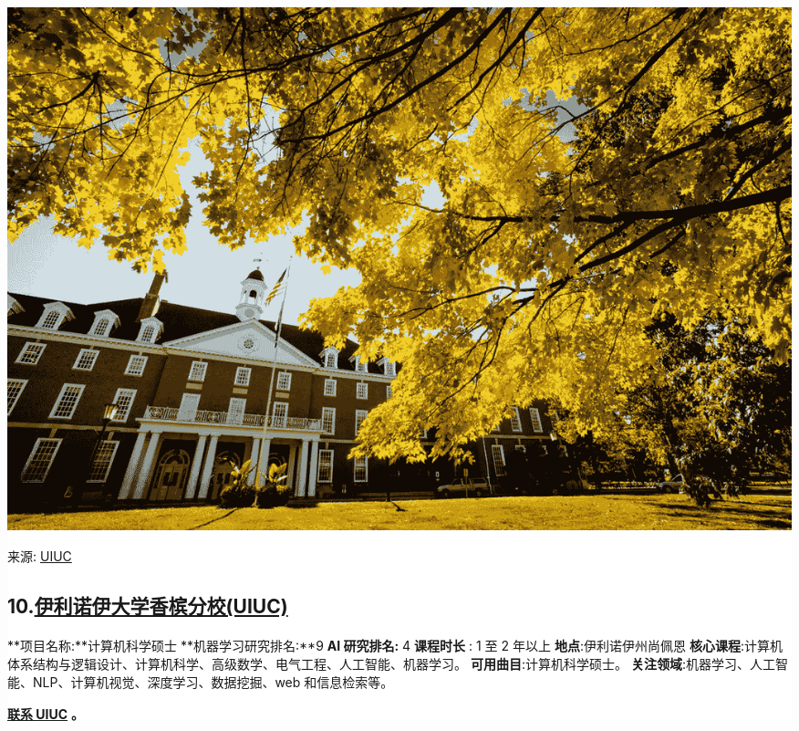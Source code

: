 ![](img/41b38eff9f5e2ca067e78c4952d60d5e.png)

来源: [UIUC](https://news.illinois.edu/view/6367/643491)

## 10.[伊利诺伊大学香槟分校(UIUC)](https://mktg.best/2hmvo)

**项目名称:**计算机科学硕士
**机器学习研究排名:**9
**AI 研究排名:** 4
**课程时长** : 1 至 2 年以上
**地点**:伊利诺伊州尚佩恩
**核心课程**:计算机体系结构与逻辑设计、计算机科学、高级数学、电气工程、人工智能、机器学习。
**可用曲目**:计算机科学硕士。
**关注领域**:机器学习、人工智能、NLP、计算机视觉、深度学习、数据挖掘、web 和信息检索等。

[**联系 UIUC**](https://mktg.best/nfpvp) **。**
